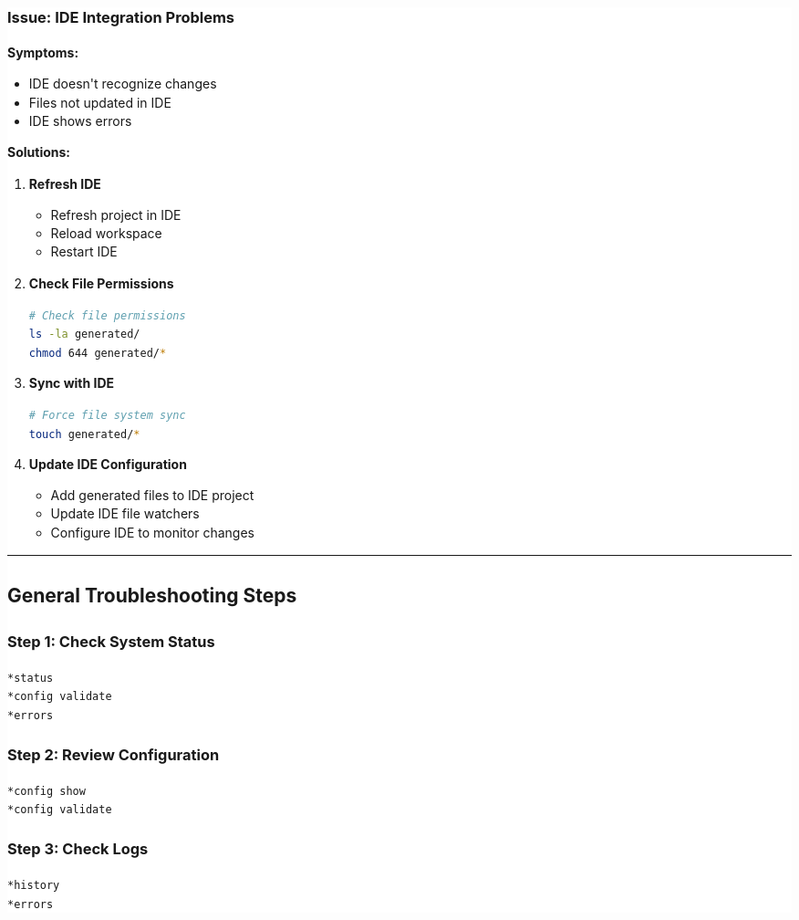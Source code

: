 ### Issue: IDE Integration Problems

**Symptoms:**
- IDE doesn't recognize changes
- Files not updated in IDE
- IDE shows errors

**Solutions:**

1. **Refresh IDE**
   - Refresh project in IDE
   - Reload workspace
   - Restart IDE

2. **Check File Permissions**
   ```bash
   # Check file permissions
   ls -la generated/
   chmod 644 generated/*
   ```

3. **Sync with IDE**
   ```bash
   # Force file system sync
   touch generated/*
   ```

4. **Update IDE Configuration**
   - Add generated files to IDE project
   - Update IDE file watchers
   - Configure IDE to monitor changes

---

## General Troubleshooting Steps

### Step 1: Check System Status
```
*status
*config validate
*errors
```

### Step 2: Review Configuration
```
*config show
*config validate
```

### Step 3: Check Logs
```
*history
*errors
```

